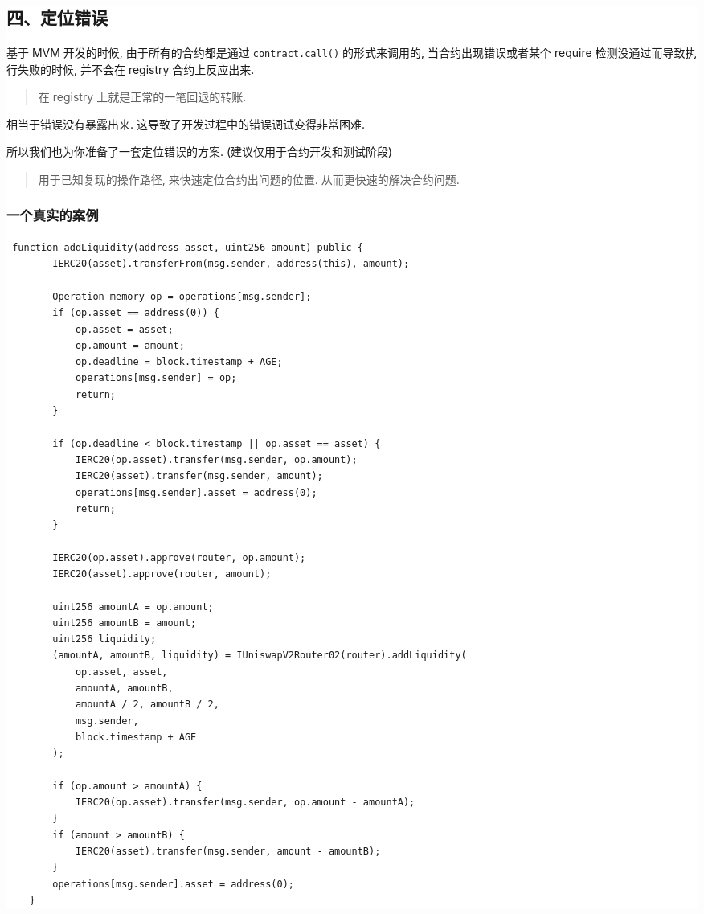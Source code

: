 ## 四、定位错误

基于 MVM 开发的时候, 由于所有的合约都是通过 `contract.call()` 的形式来调用的, 当合约出现错误或者某个 require 检测没通过而导致执行失败的时候, 并不会在 registry 合约上反应出来.
> 在 registry 上就是正常的一笔回退的转账. 

相当于错误没有暴露出来. 这导致了开发过程中的错误调试变得非常困难.

所以我们也为你准备了一套定位错误的方案. (建议仅用于合约开发和测试阶段)

> 用于已知复现的操作路径, 来快速定位合约出问题的位置. 从而更快速的解决合约问题.

### 一个真实的案例
```sol
 function addLiquidity(address asset, uint256 amount) public {
        IERC20(asset).transferFrom(msg.sender, address(this), amount);

        Operation memory op = operations[msg.sender];
        if (op.asset == address(0)) {
            op.asset = asset;
            op.amount = amount;
            op.deadline = block.timestamp + AGE;
            operations[msg.sender] = op;
            return;
        }

        if (op.deadline < block.timestamp || op.asset == asset) {
            IERC20(op.asset).transfer(msg.sender, op.amount);
            IERC20(asset).transfer(msg.sender, amount);
            operations[msg.sender].asset = address(0);
            return;
        }

        IERC20(op.asset).approve(router, op.amount);
        IERC20(asset).approve(router, amount);

        uint256 amountA = op.amount;
        uint256 amountB = amount;
        uint256 liquidity;
        (amountA, amountB, liquidity) = IUniswapV2Router02(router).addLiquidity(
            op.asset, asset,
            amountA, amountB,
            amountA / 2, amountB / 2,
            msg.sender,
            block.timestamp + AGE
        );

        if (op.amount > amountA) {
            IERC20(op.asset).transfer(msg.sender, op.amount - amountA);
        }
        if (amount > amountB) {
            IERC20(asset).transfer(msg.sender, amount - amountB);
        }
        operations[msg.sender].asset = address(0);
    }
```

